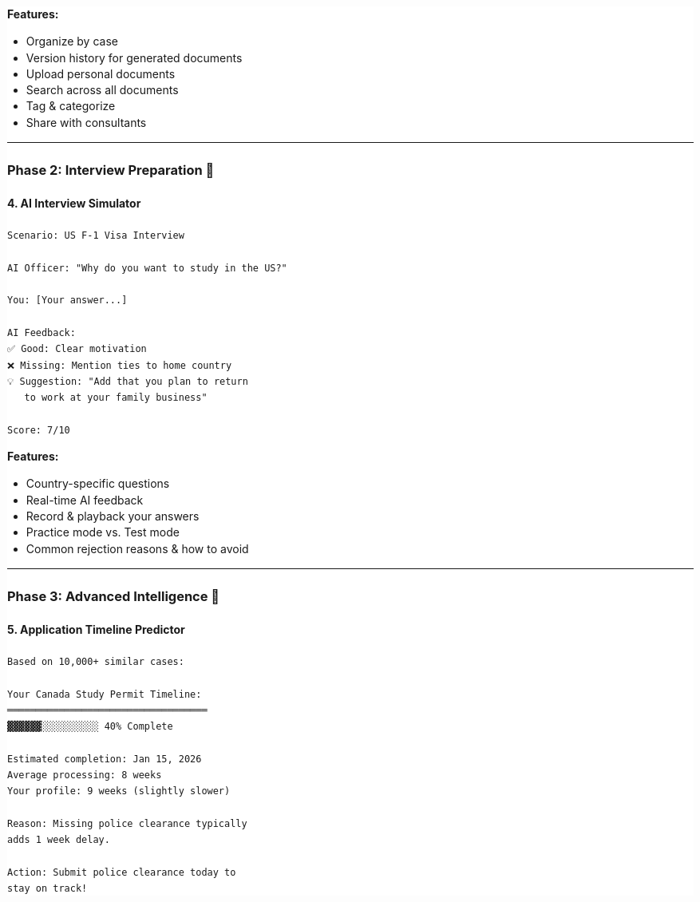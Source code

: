 **Features:**
- Organize by case
- Version history for generated documents
- Upload personal documents
- Search across all documents
- Tag & categorize
- Share with consultants

---

### **Phase 2: Interview Preparation** 🎤

#### **4. AI Interview Simulator**
```
Scenario: US F-1 Visa Interview

AI Officer: "Why do you want to study in the US?"

You: [Your answer...]

AI Feedback:
✅ Good: Clear motivation
❌ Missing: Mention ties to home country
💡 Suggestion: "Add that you plan to return 
   to work at your family business"

Score: 7/10
```

**Features:**
- Country-specific questions
- Real-time AI feedback
- Record & playback your answers
- Practice mode vs. Test mode
- Common rejection reasons & how to avoid

---

### **Phase 3: Advanced Intelligence** 🧠

#### **5. Application Timeline Predictor**
```
Based on 10,000+ similar cases:

Your Canada Study Permit Timeline:
═══════════════════════════════════
▓▓▓▓▓▓░░░░░░░░░░ 40% Complete

Estimated completion: Jan 15, 2026
Average processing: 8 weeks
Your profile: 9 weeks (slightly slower)

Reason: Missing police clearance typically 
adds 1 week delay.

Action: Submit police clearance today to 
stay on track!
```
